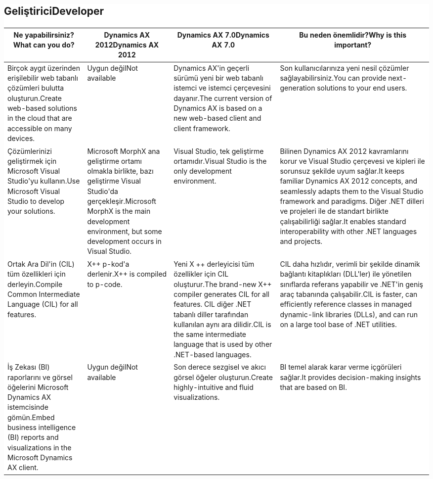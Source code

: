## <a name="developer"></a><span data-ttu-id="0d49d-173">Geliştirici</span><span class="sxs-lookup"><span data-stu-id="0d49d-173">Developer</span></span>

| <span data-ttu-id="0d49d-174">Ne yapabilirsiniz?</span><span class="sxs-lookup"><span data-stu-id="0d49d-174">What can you do?</span></span> | <span data-ttu-id="0d49d-175">Dynamics AX 2012</span><span class="sxs-lookup"><span data-stu-id="0d49d-175">Dynamics AX 2012</span></span> | <span data-ttu-id="0d49d-176">Dynamics AX 7.0</span><span class="sxs-lookup"><span data-stu-id="0d49d-176">Dynamics AX 7.0</span></span> | <span data-ttu-id="0d49d-177">Bu neden önemlidir?</span><span class="sxs-lookup"><span data-stu-id="0d49d-177">Why is this important?</span></span> |
|------------------|------------------|-----------------|------------------------|
| <span data-ttu-id="0d49d-178">Birçok aygıt üzerinden erişilebilir web tabanlı çözümleri bulutta oluşturun.</span><span class="sxs-lookup"><span data-stu-id="0d49d-178">Create web-based solutions in the cloud that are accessible on many devices.</span></span> | <span data-ttu-id="0d49d-179">Uygun değil</span><span class="sxs-lookup"><span data-stu-id="0d49d-179">Not available</span></span> | <span data-ttu-id="0d49d-180">Dynamics AX'in geçerli sürümü yeni bir web tabanlı istemci ve istemci çerçevesini dayanır.</span><span class="sxs-lookup"><span data-stu-id="0d49d-180">The current version of Dynamics AX is based on a new web-based client and client framework.</span></span> | <span data-ttu-id="0d49d-181">Son kullanıcılarınıza yeni nesil çözümler sağlayabilirsiniz.</span><span class="sxs-lookup"><span data-stu-id="0d49d-181">You can provide next-generation solutions to your end users.</span></span> |
| <span data-ttu-id="0d49d-182">Çözümlerinizi geliştirmek için Microsoft Visual Studio'yu kullanın.</span><span class="sxs-lookup"><span data-stu-id="0d49d-182">Use Microsoft Visual Studio to develop your solutions.</span></span> | <span data-ttu-id="0d49d-183">Microsoft MorphX ana geliştirme ortamı olmakla birlikte, bazı geliştirme Visual Studio'da gerçekleşir.</span><span class="sxs-lookup"><span data-stu-id="0d49d-183">Microsoft MorphX is the main development environment, but some development occurs in Visual Studio.</span></span> | <span data-ttu-id="0d49d-184">Visual Studio, tek geliştirme ortamıdır.</span><span class="sxs-lookup"><span data-stu-id="0d49d-184">Visual Studio is the only development environment.</span></span> | <span data-ttu-id="0d49d-185">Bilinen Dynamics AX 2012 kavramlarını korur ve Visual Studio çerçevesi ve kipleri ile sorunsuz şekilde uyum sağlar.</span><span class="sxs-lookup"><span data-stu-id="0d49d-185">It keeps familiar Dynamics AX 2012 concepts, and seamlessly adapts them to the Visual Studio framework and paradigms.</span></span> <span data-ttu-id="0d49d-186">Diğer .NET dilleri ve projeleri ile de standart birlikte çalışabilirliği sağlar.</span><span class="sxs-lookup"><span data-stu-id="0d49d-186">It enables standard interoperability with other .NET languages and projects.</span></span> |
| <span data-ttu-id="0d49d-187">Ortak Ara Dil'in (CIL) tüm özellikleri için derleyin.</span><span class="sxs-lookup"><span data-stu-id="0d49d-187">Compile Common Intermediate Language (CIL) for all features.</span></span> | <span data-ttu-id="0d49d-188">X++ p-kod'a derlenir.</span><span class="sxs-lookup"><span data-stu-id="0d49d-188">X++ is compiled to p-code.</span></span> | <span data-ttu-id="0d49d-189">Yeni X ++ derleyicisi tüm özellikler için CIL oluşturur.</span><span class="sxs-lookup"><span data-stu-id="0d49d-189">The brand-new X++ compiler generates CIL for all features.</span></span> <span data-ttu-id="0d49d-190">CIL diğer .NET tabanlı diller tarafından kullanılan aynı ara dilidir.</span><span class="sxs-lookup"><span data-stu-id="0d49d-190">CIL is the same intermediate language that is used by other .NET-based languages.</span></span> | <span data-ttu-id="0d49d-191">CIL daha hızlıdır, verimli bir şekilde dinamik bağlantı kitaplıkları (DLL'ler) ile yönetilen sınıflarda referans yapabilir ve .NET'in geniş araç tabanında çalışabilir.</span><span class="sxs-lookup"><span data-stu-id="0d49d-191">CIL is faster, can efficiently reference classes in managed dynamic-link libraries (DLLs), and can run on a large tool base of .NET utilities.</span></span> |
| <span data-ttu-id="0d49d-192">İş Zekası (BI) raporlarını ve görsel öğelerini Microsoft Dynamics AX istemcisinde gömün.</span><span class="sxs-lookup"><span data-stu-id="0d49d-192">Embed business intelligence (BI) reports and visualizations in the Microsoft Dynamics AX client.</span></span> | <span data-ttu-id="0d49d-193">Uygun değil</span><span class="sxs-lookup"><span data-stu-id="0d49d-193">Not available</span></span> | <span data-ttu-id="0d49d-194">Son derece sezgisel ve akıcı görsel öğeler oluşturun.</span><span class="sxs-lookup"><span data-stu-id="0d49d-194">Create highly-intuitive and fluid visualizations.</span></span> | <span data-ttu-id="0d49d-195">BI temel alarak karar verme içgörüleri sağlar.</span><span class="sxs-lookup"><span data-stu-id="0d49d-195">It provides decision-making insights that are based on BI.</span></span> |
